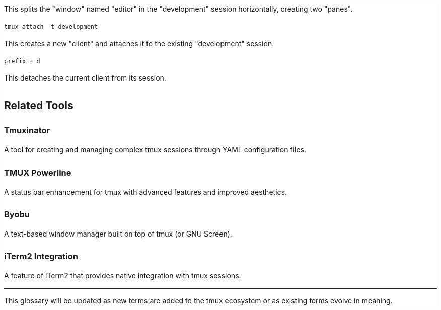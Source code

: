 This splits the "window" named "editor" in the "development" session horizontally, creating two "panes".

```
tmux attach -t development
```

This creates a new "client" and attaches it to the existing "development" session.

```
prefix + d
```

This detaches the current client from its session.

## Related Tools

### Tmuxinator
A tool for creating and managing complex tmux sessions through YAML configuration files.

### TMUX Powerline
A status bar enhancement for tmux with advanced features and improved aesthetics.

### Byobu
A text-based window manager built on top of tmux (or GNU Screen).

### iTerm2 Integration
A feature of iTerm2 that provides native integration with tmux sessions.

---

This glossary will be updated as new terms are added to the tmux ecosystem or as existing terms evolve in meaning.
